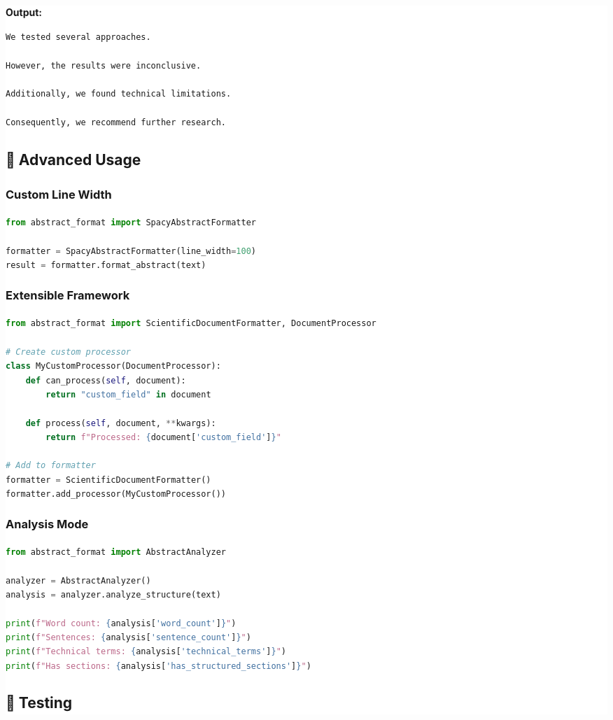 **Output:**
```markdown
We tested several approaches.

However, the results were inconclusive.

Additionally, we found technical limitations. 

Consequently, we recommend further research.
```

## 🔧 Advanced Usage

### Custom Line Width
```python
from abstract_format import SpacyAbstractFormatter

formatter = SpacyAbstractFormatter(line_width=100)
result = formatter.format_abstract(text)
```

### Extensible Framework
```python
from abstract_format import ScientificDocumentFormatter, DocumentProcessor

# Create custom processor
class MyCustomProcessor(DocumentProcessor):
    def can_process(self, document):
        return "custom_field" in document
    
    def process(self, document, **kwargs):
        return f"Processed: {document['custom_field']}"

# Add to formatter
formatter = ScientificDocumentFormatter()
formatter.add_processor(MyCustomProcessor())
```

### Analysis Mode
```python
from abstract_format import AbstractAnalyzer

analyzer = AbstractAnalyzer()
analysis = analyzer.analyze_structure(text)

print(f"Word count: {analysis['word_count']}")
print(f"Sentences: {analysis['sentence_count']}")
print(f"Technical terms: {analysis['technical_terms']}")
print(f"Has sections: {analysis['has_structured_sections']}")
```

## 🧪 Testing
